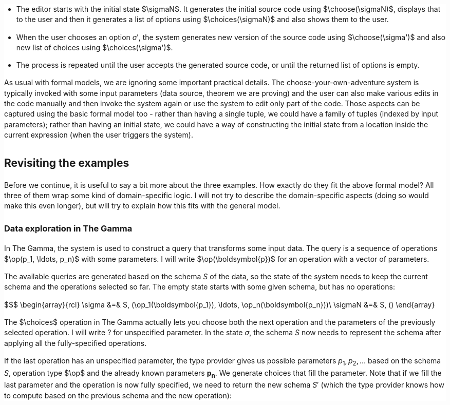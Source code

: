 - The editor starts with the initial state $\sigmaN$. It generates the initial source code using
  $\choose(\sigmaN)$, displays that to the user and then it generates a list of options
  using $\choices(\sigmaN)$ and also shows them to the user.

- When the user chooses an option $\sigma'$, the system generates new version of the source
  code using $\choose(\sigma')$ and also new list of choices using $\choices(\sigma')$.

- The process is repeated until the user accepts the generated source code, or until
  the returned list of options is empty.

As usual with formal models, we are ignoring some important practical details. The
choose-your-own-adventure system is typically invoked with some input parameters (data source,
theorem we are proving) and the user can also make various edits in the code manually and then
invoke the system again or use the system to edit only part of the code. Those aspects can be
captured using the basic formal model too - rather than having a single tuple, we could have a
family of tuples (indexed by input parameters); rather than having an initial state, we could
have a way of constructing the initial state from a location inside the current expression
(when the user triggers the system).

## Revisiting the examples

Before we continue, it is useful to say a bit more about the three examples. How exactly do
they fit the above formal model? All three of them wrap some kind of domain-specific logic.
I will not try to describe the domain-specific aspects (doing so would make this even longer),
but will try to explain how this fits with the general model.

### Data exploration in The Gamma

In The Gamma, the system is used to construct a query
that transforms some input data. The query is a sequence of operations $\op(p_1, \ldots, p_n)$
with some parameters. I will write $\op(\boldsymbol{p})$ for an operation with a vector
of parameters.

The available queries are generated based on the schema $S$
of the data, so the state of the system needs to keep the current schema and the operations
selected so far. The empty state starts with some given schema, but has no operations:

$$$
\begin{array}{rcl}
\sigma &=& S, (\op_1(\boldsymbol{p_1}), \ldots, \op_n(\boldsymbol{p_n}))\\
\sigmaN &=& S, ()
\end{array}

The $\choices$ operation in The Gamma actually lets you choose both the next operation and
the parameters of the previously selected operation. I will write $?$ for unspecified parameter.
In the state $\sigma$, the schema $S$ now needs to represent the schema after applying all the
fully-specified operations.

If the last operation has an unspecified parameter, the type provider
gives us possible parameters $p_1, p_2, \ldots$ based on the schema $S$, operation type $\op$
and the already known parameters $\boldsymbol{p_n}$. We generate choices that fill the parameter.
Note that if we fill the last parameter and the operation is now fully specified, we need to
return the new schema $S'$ (which the type provider knows how to compute based on the previous
schema and the new operation):
